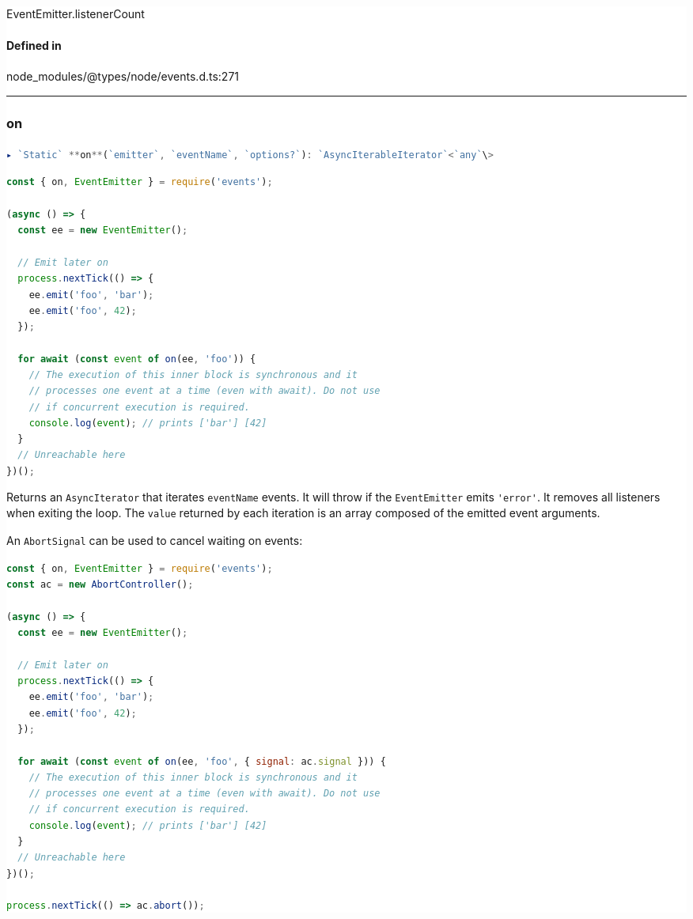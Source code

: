 EventEmitter.listenerCount

#### Defined in

node_modules/@types/node/events.d.ts:271

___

### on

```ts
▸ `Static` **on**(`emitter`, `eventName`, `options?`): `AsyncIterableIterator`<`any`\>
```

```js
const { on, EventEmitter } = require('events');

(async () => {
  const ee = new EventEmitter();

  // Emit later on
  process.nextTick(() => {
    ee.emit('foo', 'bar');
    ee.emit('foo', 42);
  });

  for await (const event of on(ee, 'foo')) {
    // The execution of this inner block is synchronous and it
    // processes one event at a time (even with await). Do not use
    // if concurrent execution is required.
    console.log(event); // prints ['bar'] [42]
  }
  // Unreachable here
})();
```

Returns an `AsyncIterator` that iterates `eventName` events. It will throw
if the `EventEmitter` emits `'error'`. It removes all listeners when
exiting the loop. The `value` returned by each iteration is an array
composed of the emitted event arguments.

An `AbortSignal` can be used to cancel waiting on events:

```js
const { on, EventEmitter } = require('events');
const ac = new AbortController();

(async () => {
  const ee = new EventEmitter();

  // Emit later on
  process.nextTick(() => {
    ee.emit('foo', 'bar');
    ee.emit('foo', 42);
  });

  for await (const event of on(ee, 'foo', { signal: ac.signal })) {
    // The execution of this inner block is synchronous and it
    // processes one event at a time (even with await). Do not use
    // if concurrent execution is required.
    console.log(event); // prints ['bar'] [42]
  }
  // Unreachable here
})();

process.nextTick(() => ac.abort());
```
